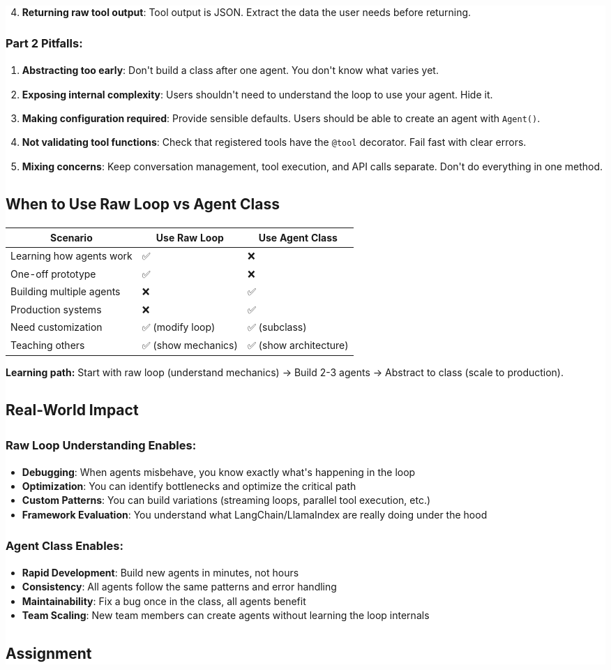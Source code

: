 4. **Returning raw tool output**: Tool output is JSON. Extract the data the user needs before returning.

### Part 2 Pitfalls:

1. **Abstracting too early**: Don't build a class after one agent. You don't know what varies yet.

2. **Exposing internal complexity**: Users shouldn't need to understand the loop to use your agent. Hide it.

3. **Making configuration required**: Provide sensible defaults. Users should be able to create an agent with `Agent()`.

4. **Not validating tool functions**: Check that registered tools have the `@tool` decorator. Fail fast with clear errors.

5. **Mixing concerns**: Keep conversation management, tool execution, and API calls separate. Don't do everything in one method.

## When to Use Raw Loop vs Agent Class

| Scenario | Use Raw Loop | Use Agent Class |
|----------|-------------|-----------------|
| Learning how agents work | ✅ | ❌ |
| One-off prototype | ✅ | ❌ |
| Building multiple agents | ❌ | ✅ |
| Production systems | ❌ | ✅ |
| Need customization | ✅ (modify loop) | ✅ (subclass) |
| Teaching others | ✅ (show mechanics) | ✅ (show architecture) |

**Learning path:** Start with raw loop (understand mechanics) → Build 2-3 agents → Abstract to class (scale to production).

## Real-World Impact

### Raw Loop Understanding Enables:
- **Debugging**: When agents misbehave, you know exactly what's happening in the loop
- **Optimization**: You can identify bottlenecks and optimize the critical path
- **Custom Patterns**: You can build variations (streaming loops, parallel tool execution, etc.)
- **Framework Evaluation**: You understand what LangChain/LlamaIndex are really doing under the hood

### Agent Class Enables:
- **Rapid Development**: Build new agents in minutes, not hours
- **Consistency**: All agents follow the same patterns and error handling
- **Maintainability**: Fix a bug once in the class, all agents benefit
- **Team Scaling**: New team members can create agents without learning the loop internals

## Assignment
